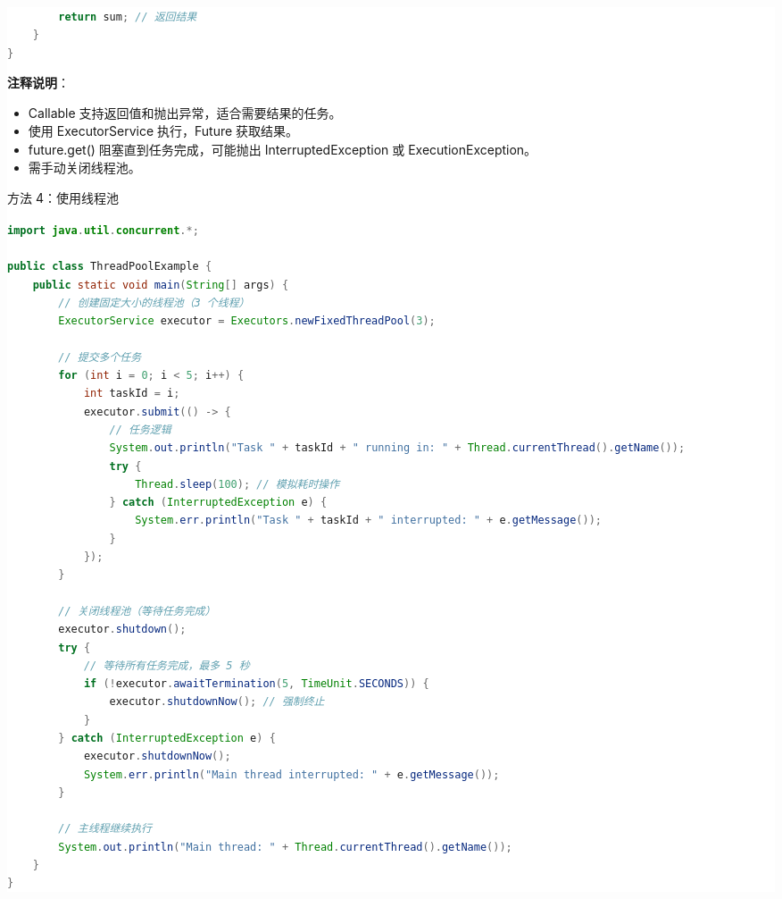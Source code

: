 ```java
        return sum; // 返回结果
    }
}
```

**注释说明**：

- Callable 支持返回值和抛出异常，适合需要结果的任务。
- 使用 ExecutorService 执行，Future 获取结果。
- future.get() 阻塞直到任务完成，可能抛出 InterruptedException 或 ExecutionException。
- 需手动关闭线程池。

方法 4：使用线程池

```java
import java.util.concurrent.*;

public class ThreadPoolExample {
    public static void main(String[] args) {
        // 创建固定大小的线程池（3 个线程）
        ExecutorService executor = Executors.newFixedThreadPool(3);

        // 提交多个任务
        for (int i = 0; i < 5; i++) {
            int taskId = i;
            executor.submit(() -> {
                // 任务逻辑
                System.out.println("Task " + taskId + " running in: " + Thread.currentThread().getName());
                try {
                    Thread.sleep(100); // 模拟耗时操作
                } catch (InterruptedException e) {
                    System.err.println("Task " + taskId + " interrupted: " + e.getMessage());
                }
            });
        }

        // 关闭线程池（等待任务完成）
        executor.shutdown();
        try {
            // 等待所有任务完成，最多 5 秒
            if (!executor.awaitTermination(5, TimeUnit.SECONDS)) {
                executor.shutdownNow(); // 强制终止
            }
        } catch (InterruptedException e) {
            executor.shutdownNow();
            System.err.println("Main thread interrupted: " + e.getMessage());
        }

        // 主线程继续执行
        System.out.println("Main thread: " + Thread.currentThread().getName());
    }
}
```
